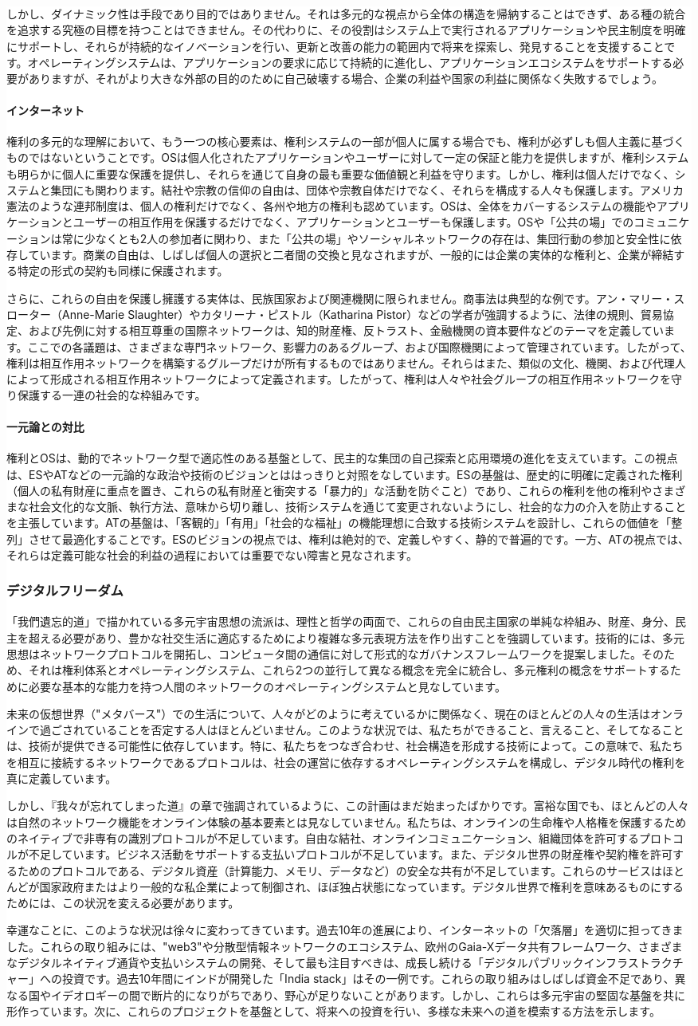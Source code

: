 しかし、ダイナミック性は手段であり目的ではありません。それは多元的な視点から全体の構造を帰納することはできず、ある種の統合を追求する究極の目標を持つことはできません。その代わりに、その役割はシステム上で実行されるアプリケーションや民主制度を明確にサポートし、それらが持続的なイノベーションを行い、更新と改善の能力の範囲内で将来を探索し、発見することを支援することです。オペレーティングシステムは、アプリケーションの要求に応じて持続的に進化し、アプリケーションエコシステムをサポートする必要がありますが、それがより大きな外部の目的のために自己破壊する場合、企業の利益や国家の利益に関係なく失敗するでしょう。

#### インターネット

権利の多元的な理解において、もう一つの核心要素は、権利システムの一部が個人に属する場合でも、権利が必ずしも個人主義に基づくものではないということです。OSは個人化されたアプリケーションやユーザーに対して一定の保証と能力を提供しますが、権利システムも明らかに個人に重要な保護を提供し、それらを通じて自身の最も重要な価値観と利益を守ります。しかし、権利は個人だけでなく、システムと集団にも関わります。結社や宗教の信仰の自由は、団体や宗教自体だけでなく、それらを構成する人々も保護します。アメリカ憲法のような連邦制度は、個人の権利だけでなく、各州や地方の権利も認めています。OSは、全体をカバーするシステムの機能やアプリケーションとユーザーの相互作用を保護するだけでなく、アプリケーションとユーザーも保護します。OSや「公共の場」でのコミュニケーションは常に少なくとも2人の参加者に関わり、また「公共の場」やソーシャルネットワークの存在は、集団行動の参加と安全性に依存しています。商業の自由は、しばしば個人の選択と二者間の交換と見なされますが、一般的には企業の実体的な権利と、企業が締結する特定の形式の契約も同様に保護されます。

さらに、これらの自由を保護し擁護する実体は、民族国家および関連機関に限られません。商事法は典型的な例です。アン・マリー・スローター（Anne-Marie Slaughter）やカタリーナ・ピストル（Katharina Pistor）などの学者が強調するように、法律の規則、貿易協定、および先例に対する相互尊重の国際ネットワークは、知的財産権、反トラスト、金融機関の資本要件などのテーマを定義しています。ここでの各議題は、さまざまな専門ネットワーク、影響力のあるグループ、および国際機関によって管理されています。したがって、権利は相互作用ネットワークを構築するグループだけが所有するものではありません。それらはまた、類似の文化、機関、および代理人によって形成される相互作用ネットワークによって定義されます。したがって、権利は人々や社会グループの相互作用ネットワークを守り保護する一連の社会的な枠組みです。

#### 一元論との対比

権利とOSは、動的でネットワーク型で適応性のある基盤として、民主的な集団の自己探索と応用環境の進化を支えています。この視点は、ESやATなどの一元論的な政治や技術のビジョンとははっきりと対照をなしています。ESの基盤は、歴史的に明確に定義された権利（個人の私有財産に重点を置き、これらの私有財産と衝突する「暴力的」な活動を防ぐこと）であり、これらの権利を他の権利やさまざまな社会文化的な文脈、執行方法、意味から切り離し、技術システムを通じて変更されないようにし、社会的な力の介入を防止することを主張しています。ATの基盤は、「客観的」「有用」「社会的な福祉」の機能理想に合致する技術システムを設計し、これらの価値を「整列」させて最適化することです。ESのビジョンの視点では、権利は絶対的で、定義しやすく、静的で普遍的です。一方、ATの視点では、それらは定義可能な社会的利益の過程においては重要でない障害と見なされます。
 
### デジタルフリーダム

「我們遺忘的道」で描かれている多元宇宙思想の流派は、理性と哲学の両面で、これらの自由民主国家の単純な枠組み、財産、身分、民主を超える必要があり、豊かな社交生活に適応するためにより複雑な多元表現方法を作り出すことを強調しています。技術的には、多元思想はネットワークプロトコルを開拓し、コンピュータ間の通信に対して形式的なガバナンスフレームワークを提案しました。そのため、それは権利体系とオペレーティングシステム、これら2つの並行して異なる概念を完全に統合し、多元権利の概念をサポートするために必要な基本的な能力を持つ人間のネットワークのオペレーティングシステムと見なしています。

未来の仮想世界（"メタバース"）での生活について、人々がどのように考えているかに関係なく、現在のほとんどの人々の生活はオンラインで過ごされていることを否定する人はほとんどいません。このような状況では、私たちができること、言えること、そしてなることは、技術が提供できる可能性に依存しています。特に、私たちをつなぎ合わせ、社会構造を形成する技術によって。この意味で、私たちを相互に接続するネットワークであるプロトコルは、社会の運営に依存するオペレーティングシステムを構成し、デジタル時代の権利を真に定義しています。

しかし、『我々が忘れてしまった道』の章で強調されているように、この計画はまだ始まったばかりです。富裕な国でも、ほとんどの人々は自然のネットワーク機能をオンライン体験の基本要素とは見なしていません。私たちは、オンラインの生命権や人格権を保護するためのネイティブで非専有の識別プロトコルが不足しています。自由な結社、オンラインコミュニケーション、組織団体を許可するプロトコルが不足しています。ビジネス活動をサポートする支払いプロトコルが不足しています。また、デジタル世界の財産権や契約権を許可するためのプロトコルである、デジタル資産（計算能力、メモリ、データなど）の安全な共有が不足しています。これらのサービスはほとんどが国家政府またはより一般的な私企業によって制御され、ほぼ独占状態になっています。デジタル世界で権利を意味あるものにするためには、この状況を変える必要があります。

幸運なことに、このような状況は徐々に変わってきています。過去10年の進展により、インターネットの「欠落層」を適切に担ってきました。これらの取り組みには、"web3"や分散型情報ネットワークのエコシステム、欧州のGaia-Xデータ共有フレームワーク、さまざまなデジタルネイティブ通貨や支払いシステムの開発、そして最も注目すべきは、成長し続ける「デジタルパブリックインフラストラクチャー」への投資です。過去10年間にインドが開発した「India stack」はその一例です。これらの取り組みはしばしば資金不足であり、異なる国やイデオロギーの間で断片的になりがちであり、野心が足りないことがあります。しかし、これらは多元宇宙の堅固な基盤を共に形作っています。次に、これらのプロジェクトを基盤として、将来への投資を行い、多様な未来への道を模索する方法を示します。
